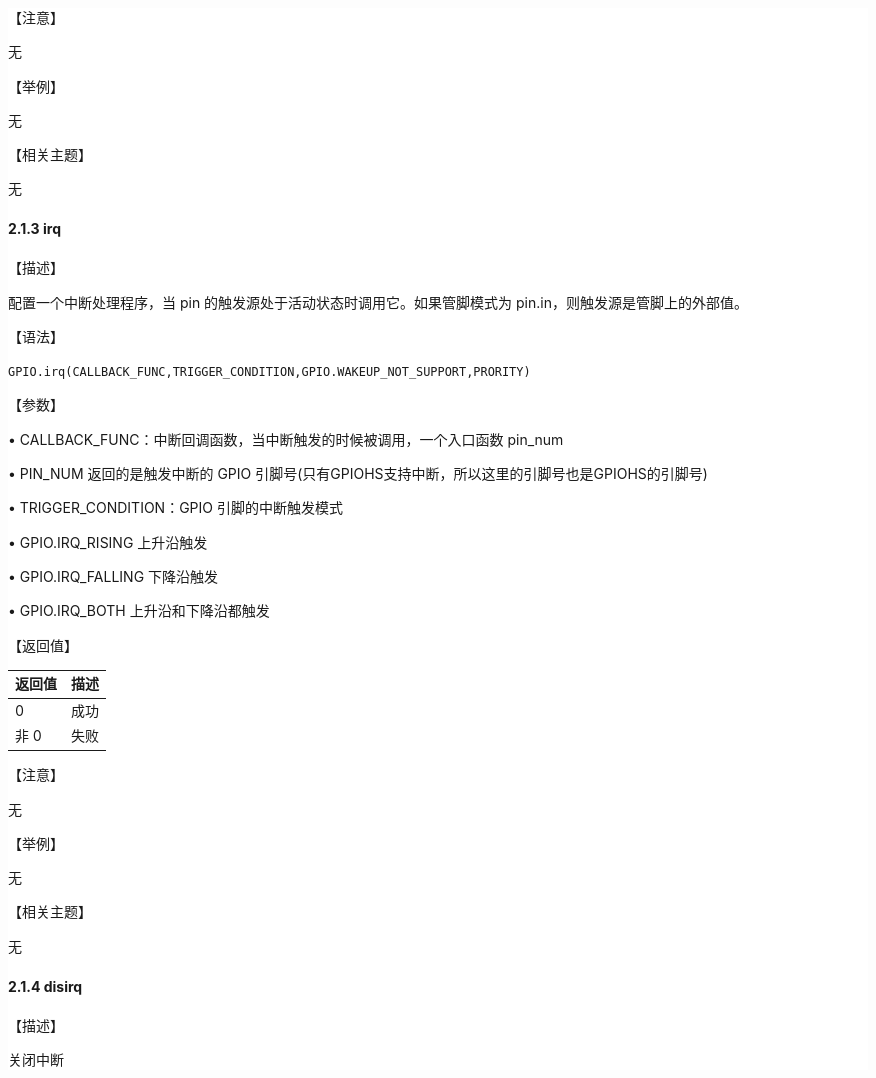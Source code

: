 【注意】

无

【举例】

无

【相关主题】

无

#### 2.1.3 irq

【描述】

配置一个中断处理程序，当 pin 的触发源处于活动状态时调用它。如果管脚模式为 pin.in，则触发源是管脚上的外部值。

【语法】

```python
GPIO.irq(CALLBACK_FUNC,TRIGGER_CONDITION,GPIO.WAKEUP_NOT_SUPPORT,PRORITY)
```

【参数】

​• CALLBACK_FUNC：中断回调函数，当中断触发的时候被调用，一个入口函数 pin_num

​• PIN_NUM 返回的是触发中断的 GPIO 引脚号(只有GPIOHS支持中断，所以这里的引脚号也是GPIOHS的引脚号)

​• TRIGGER_CONDITION：GPIO 引脚的中断触发模式

​• GPIO.IRQ_RISING 上升沿触发

​• GPIO.IRQ_FALLING 下降沿触发

​• GPIO.IRQ_BOTH 上升沿和下降沿都触发

【返回值】

| 返回值  | 描述                            |
|---------|---------------------------------|
| 0       | 成功                          |
| 非 0    | 失败 |

【注意】

无

【举例】

无

【相关主题】

无

#### 2.1.4 disirq

【描述】

关闭中断

